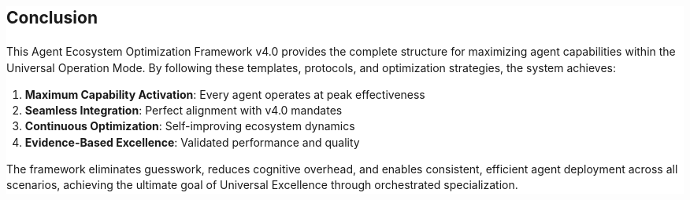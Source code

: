 ## Conclusion

This Agent Ecosystem Optimization Framework v4.0 provides the complete structure for maximizing agent capabilities within the Universal Operation Mode. By following these templates, protocols, and optimization strategies, the system achieves:

1. **Maximum Capability Activation**: Every agent operates at peak effectiveness
2. **Seamless Integration**: Perfect alignment with v4.0 mandates
3. **Continuous Optimization**: Self-improving ecosystem dynamics
4. **Evidence-Based Excellence**: Validated performance and quality

The framework eliminates guesswork, reduces cognitive overhead, and enables consistent, efficient agent deployment across all scenarios, achieving the ultimate goal of Universal Excellence through orchestrated specialization.